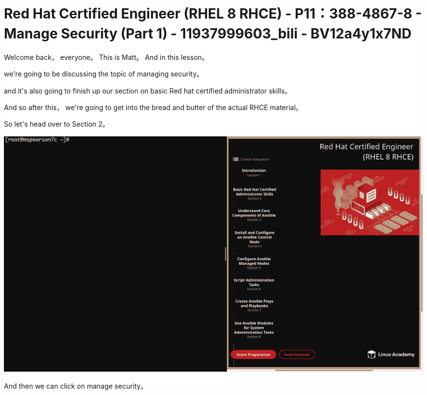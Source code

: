 # Red Hat Certified Engineer (RHEL 8 RHCE) - P11：388-4867-8 - Manage Security (Part 1) - 11937999603_bili - BV12a4y1x7ND

Welcome back， everyone。 This is Matt。 And in this lesson。

 we're going to be discussing the topic of managing security。

 and it's also going to finish up our section on basic Red hat certified administrator skills。

 And so after this， we're going to get into the bread and butter of the actual RHCE material。

 So let's head over to Section 2。

![](img/2ad86aa33f293925771ed7c95884c52c_1.png)

And then we can click on manage security。
